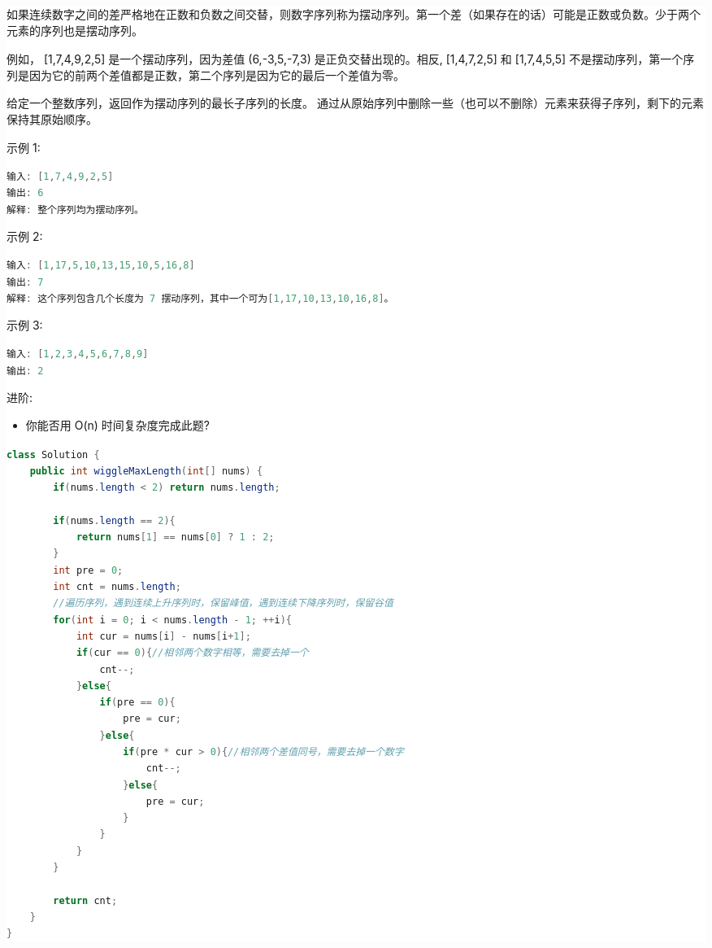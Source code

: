 如果连续数字之间的差严格地在正数和负数之间交替，则数字序列称为摆动序列。第一个差（如果存在的话）可能是正数或负数。少于两个元素的序列也是摆动序列。

例如， [1,7,4,9,2,5] 是一个摆动序列，因为差值 (6,-3,5,-7,3) 是正负交替出现的。相反, [1,4,7,2,5] 和 [1,7,4,5,5] 不是摆动序列，第一个序列是因为它的前两个差值都是正数，第二个序列是因为它的最后一个差值为零。

给定一个整数序列，返回作为摆动序列的最长子序列的长度。 通过从原始序列中删除一些（也可以不删除）元素来获得子序列，剩下的元素保持其原始顺序。

示例 1:

```java
输入: [1,7,4,9,2,5]
输出: 6 
解释: 整个序列均为摆动序列。
```

示例 2:

```java
输入: [1,17,5,10,13,15,10,5,16,8]
输出: 7
解释: 这个序列包含几个长度为 7 摆动序列，其中一个可为[1,17,10,13,10,16,8]。
```

示例 3:

```java
输入: [1,2,3,4,5,6,7,8,9]
输出: 2
```

进阶:

* 你能否用 O(n) 时间复杂度完成此题?



```java
class Solution {
    public int wiggleMaxLength(int[] nums) {
        if(nums.length < 2) return nums.length;

        if(nums.length == 2){
            return nums[1] == nums[0] ? 1 : 2;
        }
        int pre = 0;
        int cnt = nums.length;
        //遍历序列，遇到连续上升序列时，保留峰值，遇到连续下降序列时，保留谷值
        for(int i = 0; i < nums.length - 1; ++i){
            int cur = nums[i] - nums[i+1];
            if(cur == 0){//相邻两个数字相等，需要去掉一个
                cnt--;
            }else{
                if(pre == 0){
                    pre = cur;
                }else{
                    if(pre * cur > 0){//相邻两个差值同号，需要去掉一个数字
                        cnt--;
                    }else{
                        pre = cur;
                    }
                }
            }
        }

        return cnt;
    }
}
```
